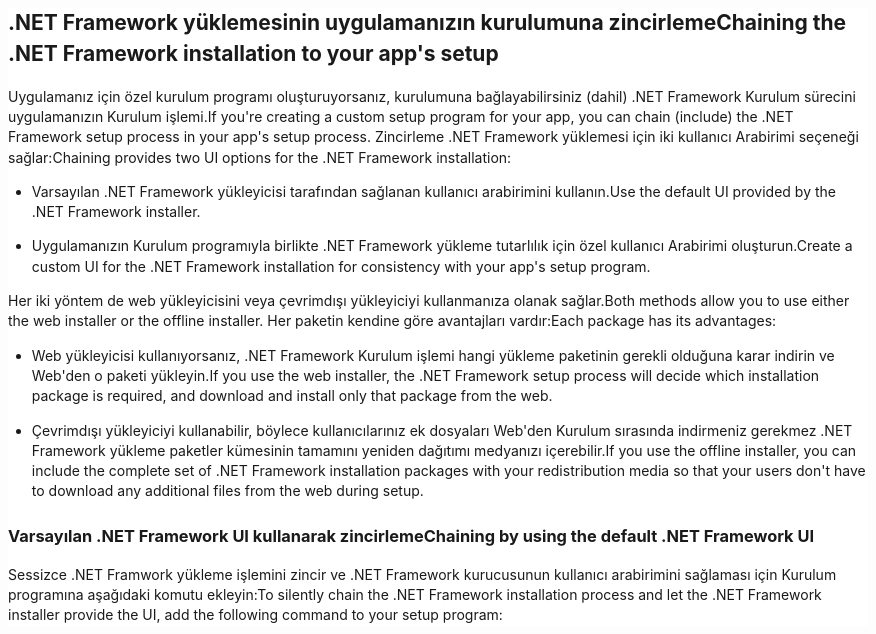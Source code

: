 <a name="chaining"></a>

## <a name="chaining-the-net-framework-installation-to-your-apps-setup"></a><span data-ttu-id="4cc86-319">.NET Framework yüklemesinin uygulamanızın kurulumuna zincirleme</span><span class="sxs-lookup"><span data-stu-id="4cc86-319">Chaining the .NET Framework installation to your app's setup</span></span>

<span data-ttu-id="4cc86-320">Uygulamanız için özel kurulum programı oluşturuyorsanız, kurulumuna bağlayabilirsiniz (dahil) .NET Framework Kurulum sürecini uygulamanızın Kurulum işlemi.</span><span class="sxs-lookup"><span data-stu-id="4cc86-320">If you're creating a custom setup program for your app, you can chain (include) the .NET Framework setup process in your app's setup process.</span></span> <span data-ttu-id="4cc86-321">Zincirleme .NET Framework yüklemesi için iki kullanıcı Arabirimi seçeneği sağlar:</span><span class="sxs-lookup"><span data-stu-id="4cc86-321">Chaining provides two UI options for the .NET Framework installation:</span></span>

- <span data-ttu-id="4cc86-322">Varsayılan .NET Framework yükleyicisi tarafından sağlanan kullanıcı arabirimini kullanın.</span><span class="sxs-lookup"><span data-stu-id="4cc86-322">Use the default UI provided by the .NET Framework installer.</span></span>

- <span data-ttu-id="4cc86-323">Uygulamanızın Kurulum programıyla birlikte .NET Framework yükleme tutarlılık için özel kullanıcı Arabirimi oluşturun.</span><span class="sxs-lookup"><span data-stu-id="4cc86-323">Create a custom UI for the .NET Framework installation for consistency with your app's setup program.</span></span>

<span data-ttu-id="4cc86-324">Her iki yöntem de web yükleyicisini veya çevrimdışı yükleyiciyi kullanmanıza olanak sağlar.</span><span class="sxs-lookup"><span data-stu-id="4cc86-324">Both methods allow you to use either the web installer or the offline installer.</span></span> <span data-ttu-id="4cc86-325">Her paketin kendine göre avantajları vardır:</span><span class="sxs-lookup"><span data-stu-id="4cc86-325">Each package has its advantages:</span></span>

- <span data-ttu-id="4cc86-326">Web yükleyicisi kullanıyorsanız, .NET Framework Kurulum işlemi hangi yükleme paketinin gerekli olduğuna karar indirin ve Web'den o paketi yükleyin.</span><span class="sxs-lookup"><span data-stu-id="4cc86-326">If you use the web installer, the .NET Framework setup process will decide which installation package is required, and download and install only that package from the web.</span></span>

- <span data-ttu-id="4cc86-327">Çevrimdışı yükleyiciyi kullanabilir, böylece kullanıcılarınız ek dosyaları Web'den Kurulum sırasında indirmeniz gerekmez .NET Framework yükleme paketler kümesinin tamamını yeniden dağıtımı medyanızı içerebilir.</span><span class="sxs-lookup"><span data-stu-id="4cc86-327">If you use the offline installer, you can include the complete set of .NET Framework installation packages with your redistribution media so that your users don't have to download any additional files from the web during setup.</span></span>

<a name="chaining_default"></a>

### <a name="chaining-by-using-the-default-net-framework-ui"></a><span data-ttu-id="4cc86-328">Varsayılan .NET Framework UI kullanarak zincirleme</span><span class="sxs-lookup"><span data-stu-id="4cc86-328">Chaining by using the default .NET Framework UI</span></span>

<span data-ttu-id="4cc86-329">Sessizce .NET Framwork yükleme işlemini zincir ve .NET Framework kurucusunun kullanıcı arabirimini sağlaması için Kurulum programına aşağıdaki komutu ekleyin:</span><span class="sxs-lookup"><span data-stu-id="4cc86-329">To silently chain the .NET Framework installation process and let the .NET Framework installer provide the UI, add the following command to your setup program:</span></span>

